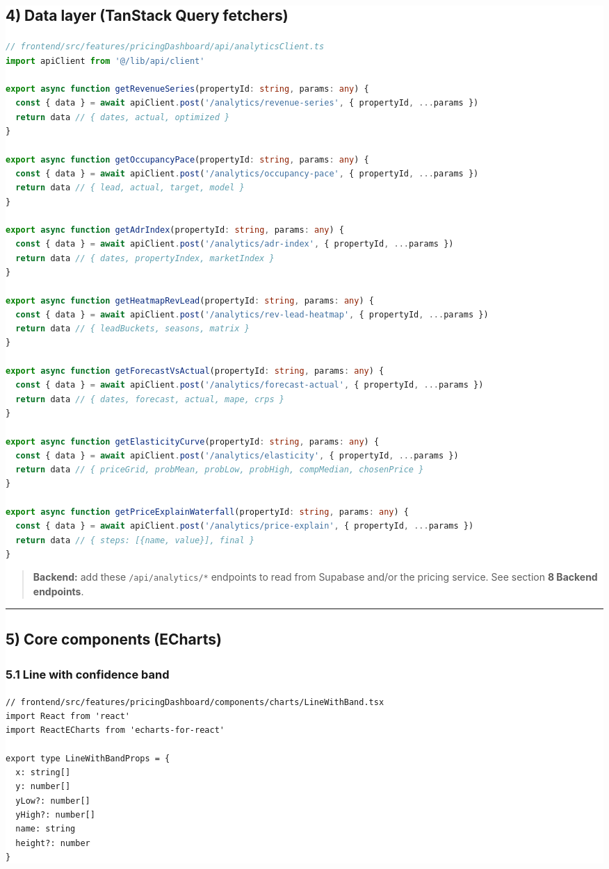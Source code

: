 
## 4) Data layer (TanStack Query fetchers)

```ts
// frontend/src/features/pricingDashboard/api/analyticsClient.ts
import apiClient from '@/lib/api/client'

export async function getRevenueSeries(propertyId: string, params: any) {
  const { data } = await apiClient.post('/analytics/revenue-series', { propertyId, ...params })
  return data // { dates, actual, optimized }
}

export async function getOccupancyPace(propertyId: string, params: any) {
  const { data } = await apiClient.post('/analytics/occupancy-pace', { propertyId, ...params })
  return data // { lead, actual, target, model }
}

export async function getAdrIndex(propertyId: string, params: any) {
  const { data } = await apiClient.post('/analytics/adr-index', { propertyId, ...params })
  return data // { dates, propertyIndex, marketIndex }
}

export async function getHeatmapRevLead(propertyId: string, params: any) {
  const { data } = await apiClient.post('/analytics/rev-lead-heatmap', { propertyId, ...params })
  return data // { leadBuckets, seasons, matrix }
}

export async function getForecastVsActual(propertyId: string, params: any) {
  const { data } = await apiClient.post('/analytics/forecast-actual', { propertyId, ...params })
  return data // { dates, forecast, actual, mape, crps }
}

export async function getElasticityCurve(propertyId: string, params: any) {
  const { data } = await apiClient.post('/analytics/elasticity', { propertyId, ...params })
  return data // { priceGrid, probMean, probLow, probHigh, compMedian, chosenPrice }
}

export async function getPriceExplainWaterfall(propertyId: string, params: any) {
  const { data } = await apiClient.post('/analytics/price-explain', { propertyId, ...params })
  return data // { steps: [{name, value}], final }
}
```

> **Backend:** add these `/api/analytics/*` endpoints to read from Supabase and/or the pricing service. See section **8 Backend endpoints**.

---

## 5) Core components (ECharts)

### 5.1 Line with confidence band
```tsx
// frontend/src/features/pricingDashboard/components/charts/LineWithBand.tsx
import React from 'react'
import ReactECharts from 'echarts-for-react'

export type LineWithBandProps = {
  x: string[]
  y: number[]
  yLow?: number[]
  yHigh?: number[]
  name: string
  height?: number
}
```